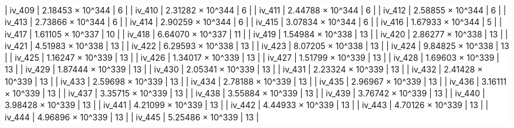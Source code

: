 | iv_409 | 2.18453 × 10^344 | 6 |
| iv_410 | 2.31282 × 10^344 | 6 |
| iv_411 | 2.44788 × 10^344 | 6 |
| iv_412 | 2.58855 × 10^344 | 6 |
| iv_413 | 2.73866 × 10^344 | 6 |
| iv_414 | 2.90259 × 10^344 | 6 |
| iv_415 | 3.07834 × 10^344 | 6 |
| iv_416 | 1.67933 × 10^344 | 5 |
| iv_417 | 1.61105 × 10^337 | 10 |
| iv_418 | 6.64070 × 10^337 | 11 |
| iv_419 | 1.54984 × 10^338 | 13 |
| iv_420 | 2.86277 × 10^338 | 13 |
| iv_421 | 4.51983 × 10^338 | 13 |
| iv_422 | 6.29593 × 10^338 | 13 |
| iv_423 | 8.07205 × 10^338 | 13 |
| iv_424 | 9.84825 × 10^338 | 13 |
| iv_425 | 1.16247 × 10^339 | 13 |
| iv_426 | 1.34017 × 10^339 | 13 |
| iv_427 | 1.51799 × 10^339 | 13 |
| iv_428 | 1.69603 × 10^339 | 13 |
| iv_429 | 1.87444 × 10^339 | 13 |
| iv_430 | 2.05341 × 10^339 | 13 |
| iv_431 | 2.23324 × 10^339 | 13 |
| iv_432 | 2.41428 × 10^339 | 13 |
| iv_433 | 2.59698 × 10^339 | 13 |
| iv_434 | 2.78188 × 10^339 | 13 |
| iv_435 | 2.96967 × 10^339 | 13 |
| iv_436 | 3.16111 × 10^339 | 13 |
| iv_437 | 3.35715 × 10^339 | 13 |
| iv_438 | 3.55884 × 10^339 | 13 |
| iv_439 | 3.76742 × 10^339 | 13 |
| iv_440 | 3.98428 × 10^339 | 13 |
| iv_441 | 4.21099 × 10^339 | 13 |
| iv_442 | 4.44933 × 10^339 | 13 |
| iv_443 | 4.70126 × 10^339 | 13 |
| iv_444 | 4.96896 × 10^339 | 13 |
| iv_445 | 5.25486 × 10^339 | 13 |
